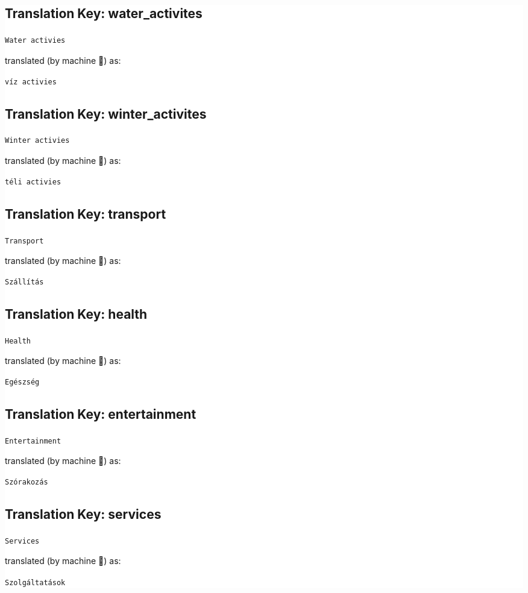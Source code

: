 
## Translation Key: water_activites
```
Water activies
```
translated (by machine 🤖) as:
```
víz activies
```


## Translation Key: winter_activites
```
Winter activies
```
translated (by machine 🤖) as:
```
téli activies
```


## Translation Key: transport
```
Transport
```
translated (by machine 🤖) as:
```
Szállítás
```


## Translation Key: health
```
Health
```
translated (by machine 🤖) as:
```
Egészség
```


## Translation Key: entertainment
```
Entertainment
```
translated (by machine 🤖) as:
```
Szórakozás
```


## Translation Key: services
```
Services
```
translated (by machine 🤖) as:
```
Szolgáltatások
```
